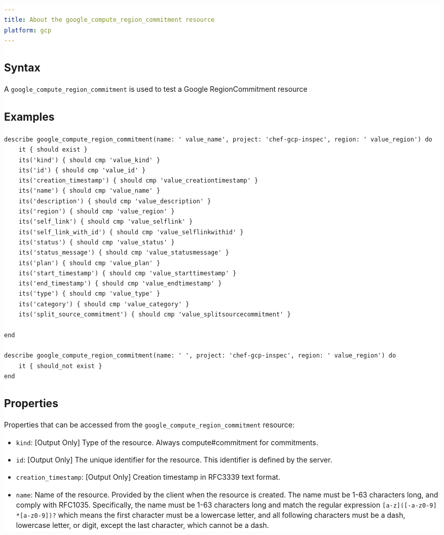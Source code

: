 ```yaml
---
title: About the google_compute_region_commitment resource
platform: gcp
---
```


## Syntax
A `google_compute_region_commitment` is used to test a Google RegionCommitment resource

## Examples
```
describe google_compute_region_commitment(name: ' value_name', project: 'chef-gcp-inspec', region: ' value_region') do
	it { should exist }
	its('kind') { should cmp 'value_kind' }
	its('id') { should cmp 'value_id' }
	its('creation_timestamp') { should cmp 'value_creationtimestamp' }
	its('name') { should cmp 'value_name' }
	its('description') { should cmp 'value_description' }
	its('region') { should cmp 'value_region' }
	its('self_link') { should cmp 'value_selflink' }
	its('self_link_with_id') { should cmp 'value_selflinkwithid' }
	its('status') { should cmp 'value_status' }
	its('status_message') { should cmp 'value_statusmessage' }
	its('plan') { should cmp 'value_plan' }
	its('start_timestamp') { should cmp 'value_starttimestamp' }
	its('end_timestamp') { should cmp 'value_endtimestamp' }
	its('type') { should cmp 'value_type' }
	its('category') { should cmp 'value_category' }
	its('split_source_commitment') { should cmp 'value_splitsourcecommitment' }

end

describe google_compute_region_commitment(name: ' ', project: 'chef-gcp-inspec', region: ' value_region') do
	it { should_not exist }
end
```

## Properties
Properties that can be accessed from the `google_compute_region_commitment` resource:


  * `kind`: [Output Only] Type of the resource. Always compute#commitment for commitments.

  * `id`: [Output Only] The unique identifier for the resource. This identifier is defined by the server.

  * `creation_timestamp`: [Output Only] Creation timestamp in RFC3339 text format.

  * `name`: Name of the resource. Provided by the client when the resource is created. The name must be 1-63 characters long, and comply with RFC1035. Specifically, the name must be 1-63 characters long and match the regular expression `[a-z]([-a-z0-9]*[a-z0-9])?` which means the first character must be a lowercase letter, and all following characters must be a dash, lowercase letter, or digit, except the last character, which cannot be a dash.
